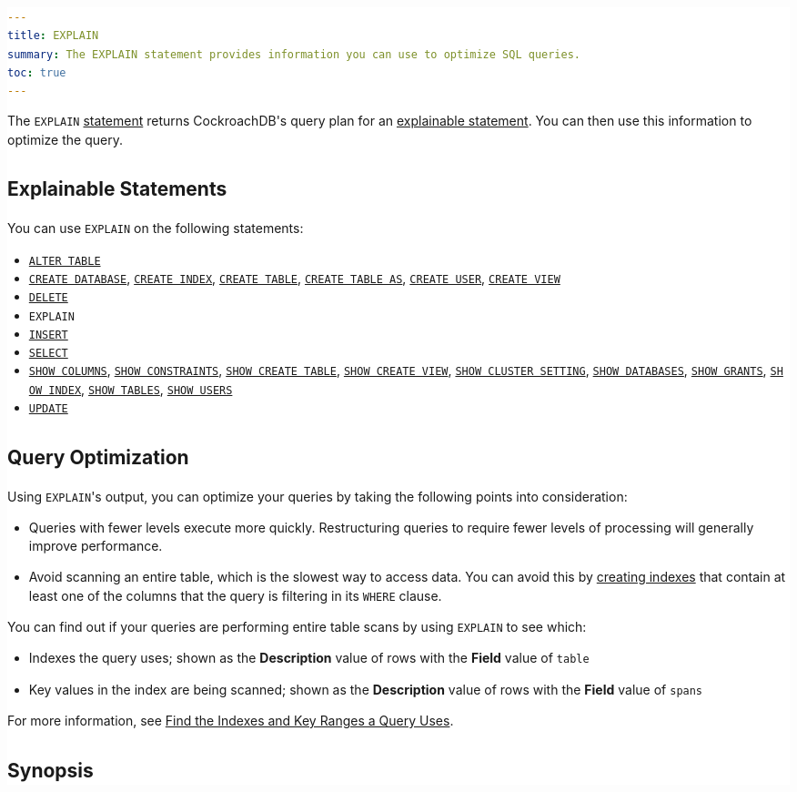 ```yaml
---
title: EXPLAIN
summary: The EXPLAIN statement provides information you can use to optimize SQL queries.
toc: true
---
```


The `EXPLAIN` [statement](sql-statements.html) returns CockroachDB's query plan for an [explainable statement](#explainable-statements). You can then use this information to optimize the query.


## Explainable Statements

You can use `EXPLAIN` on the following statements:

- [`ALTER TABLE`](alter-table.html)
- [`CREATE DATABASE`](create-database.html), [`CREATE INDEX`](create-index.html), [`CREATE TABLE`](create-table.html), [`CREATE TABLE AS`](create-table-as.html), [`CREATE USER`](create-user.html), [`CREATE VIEW`](create-view.html)
- [`DELETE`](delete.html)
- `EXPLAIN`
- [`INSERT`](insert.html)
- [`SELECT`](select.html)
- [`SHOW COLUMNS`](show-columns.html), [`SHOW CONSTRAINTS`](show-constraints.html), [`SHOW CREATE TABLE`](show-create-table.html), [`SHOW CREATE VIEW`](show-create-view.html), [`SHOW CLUSTER SETTING`](show-cluster-setting.html), [`SHOW DATABASES`](show-databases.html), [`SHOW GRANTS`](show-grants.html), [`SHOW INDEX`](show-index.html), [`SHOW TABLES`](show-tables.html), [`SHOW USERS`](show-users.html)
- [`UPDATE`](update.html)

## Query Optimization

Using `EXPLAIN`'s output, you can optimize your queries by taking the following points into consideration:

- Queries with fewer levels execute more quickly. Restructuring queries to require fewer levels of processing will generally improve performance.

- Avoid scanning an entire table, which is the slowest way to access data. You can avoid this by [creating indexes](indexes.html) that contain at least one of the columns that the query is filtering in its `WHERE` clause.

You can find out if your queries are performing entire table scans by using `EXPLAIN` to see which:

- Indexes the query uses; shown as the **Description** value of rows with the **Field** value of `table`

- Key values in the index are being scanned; shown as the **Description** value of rows with the **Field** value of `spans`

For more information, see [Find the Indexes and Key Ranges a Query Uses](#find-the-indexes-and-key-ranges-a-query-uses).

## Synopsis
